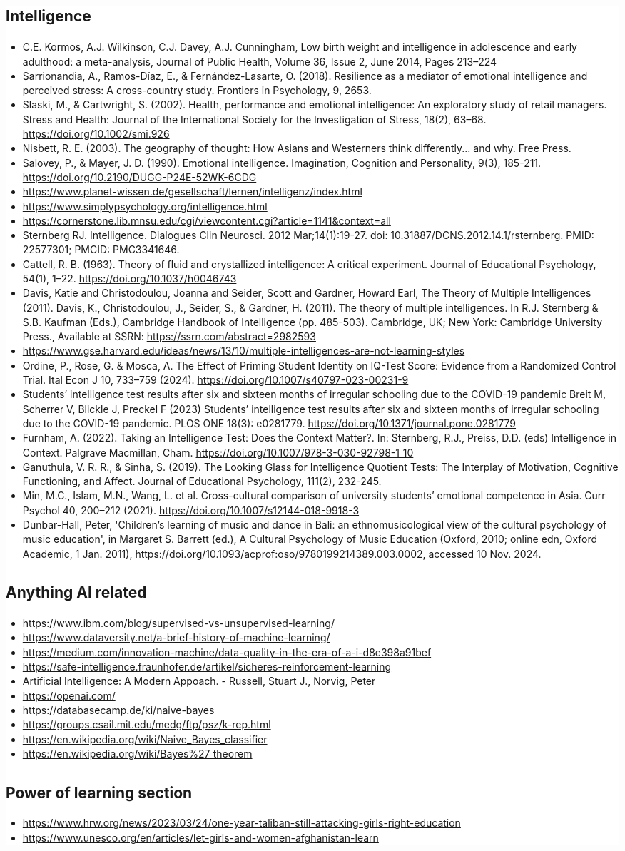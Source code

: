 ## Intelligence
- C.E. Kormos, A.J. Wilkinson, C.J. Davey, A.J. Cunningham, Low birth weight and intelligence in adolescence and early adulthood: a meta-analysis, Journal of Public Health, Volume 36, Issue 2, June 2014, Pages 213–224
- Sarrionandia, A., Ramos-Díaz, E., & Fernández-Lasarte, O. (2018). Resilience as a mediator of emotional intelligence and perceived stress: A cross-country study. Frontiers in Psychology, 9, 2653.
- Slaski, M., & Cartwright, S. (2002). Health, performance and emotional intelligence: An exploratory study of retail managers. Stress and Health: Journal of the International Society for the Investigation of Stress, 18(2), 63–68. https://doi.org/10.1002/smi.926
- Nisbett, R. E. (2003). The geography of thought: How Asians and Westerners think differently... and why. Free Press.
- Salovey, P., & Mayer, J. D. (1990). Emotional intelligence. Imagination, Cognition and Personality, 9(3), 185-211. https://doi.org/10.2190/DUGG-P24E-52WK-6CDG
- https://www.planet-wissen.de/gesellschaft/lernen/intelligenz/index.html
- https://www.simplypsychology.org/intelligence.html
- https://cornerstone.lib.mnsu.edu/cgi/viewcontent.cgi?article=1141&context=all
- Sternberg RJ. Intelligence. Dialogues Clin Neurosci. 2012 Mar;14(1):19-27. doi: 10.31887/DCNS.2012.14.1/rsternberg. PMID: 22577301; PMCID: PMC3341646.
- Cattell, R. B. (1963). Theory of fluid and crystallized intelligence: A critical experiment. Journal of Educational Psychology, 54(1), 1–22. https://doi.org/10.1037/h0046743
- Davis, Katie and Christodoulou, Joanna and Seider, Scott and Gardner, Howard Earl, The Theory of Multiple Intelligences (2011). Davis, K., Christodoulou, J., Seider, S., & Gardner, H. (2011). The theory of multiple intelligences. In R.J. Sternberg & S.B. Kaufman (Eds.), Cambridge Handbook of Intelligence (pp. 485-503). Cambridge, UK; New York: Cambridge University Press., Available at SSRN: https://ssrn.com/abstract=2982593
- https://www.gse.harvard.edu/ideas/news/13/10/multiple-intelligences-are-not-learning-styles
- Ordine, P., Rose, G. & Mosca, A. The Effect of Priming Student Identity on IQ-Test Score: Evidence from a Randomized Control Trial. Ital Econ J 10, 733–759 (2024). https://doi.org/10.1007/s40797-023-00231-9
- Students’ intelligence test results after six and sixteen months of irregular schooling due to the COVID-19 pandemic
  Breit M, Scherrer V, Blickle J, Preckel F (2023) Students’ intelligence test results after six and sixteen months of irregular schooling due to the COVID-19 pandemic. PLOS ONE 18(3): e0281779. https://doi.org/10.1371/journal.pone.0281779
- Furnham, A. (2022). Taking an Intelligence Test: Does the Context Matter?. In: Sternberg, R.J., Preiss, D.D. (eds) Intelligence in Context. Palgrave Macmillan, Cham. https://doi.org/10.1007/978-3-030-92798-1_10
- Ganuthula, V. R. R., & Sinha, S. (2019). The Looking Glass for Intelligence Quotient Tests: The Interplay of Motivation, Cognitive Functioning, and Affect. Journal of Educational Psychology, 111(2), 232-245.
- Min, M.C., Islam, M.N., Wang, L. et al. Cross-cultural comparison of university students’ emotional competence in Asia. Curr Psychol 40, 200–212 (2021). https://doi.org/10.1007/s12144-018-9918-3
- Dunbar-Hall, Peter, 'Children’s learning of music and dance in Bali: an ethnomusicological view of the cultural psychology of music education', in Margaret S. Barrett (ed.), A Cultural Psychology of Music Education (Oxford, 2010; online edn, Oxford Academic, 1 Jan. 2011), https://doi.org/10.1093/acprof:oso/9780199214389.003.0002, accessed 10 Nov. 2024.
## Anything AI related
- https://www.ibm.com/blog/supervised-vs-unsupervised-learning/
- https://www.dataversity.net/a-brief-history-of-machine-learning/
- https://medium.com/innovation-machine/data-quality-in-the-era-of-a-i-d8e398a91bef
- https://safe-intelligence.fraunhofer.de/artikel/sicheres-reinforcement-learning
- Artificial Intelligence: A Modern Appoach. - Russell, Stuart J., Norvig, Peter
- https://openai.com/
- https://databasecamp.de/ki/naive-bayes
- https://groups.csail.mit.edu/medg/ftp/psz/k-rep.html
- https://en.wikipedia.org/wiki/Naive_Bayes_classifier
- https://en.wikipedia.org/wiki/Bayes%27_theorem
## Power of learning section
- https://www.hrw.org/news/2023/03/24/one-year-taliban-still-attacking-girls-right-education
- https://www.unesco.org/en/articles/let-girls-and-women-afghanistan-learn